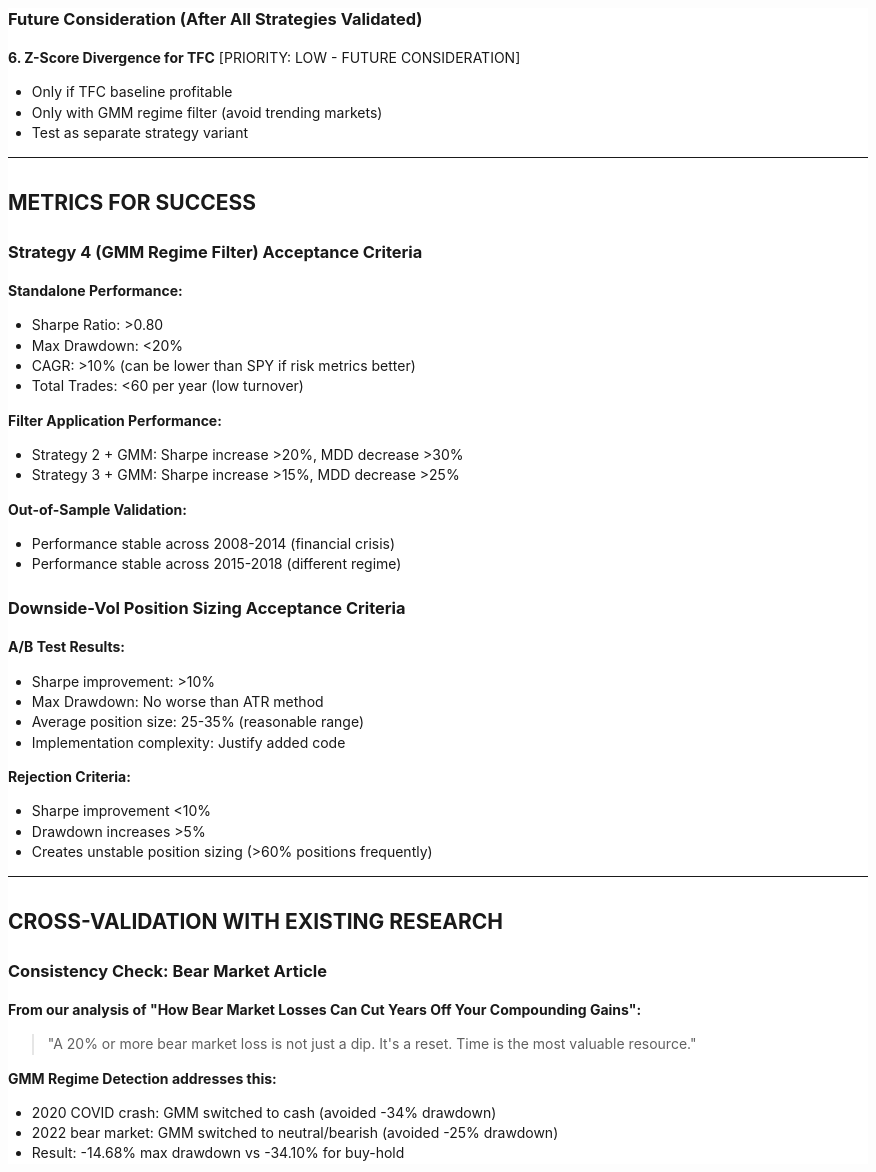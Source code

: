 ### Future Consideration (After All Strategies Validated)

**6. Z-Score Divergence for TFC** [PRIORITY: LOW - FUTURE CONSIDERATION]
- Only if TFC baseline profitable
- Only with GMM regime filter (avoid trending markets)
- Test as separate strategy variant

---

## METRICS FOR SUCCESS

### Strategy 4 (GMM Regime Filter) Acceptance Criteria

**Standalone Performance:**
- Sharpe Ratio: >0.80
- Max Drawdown: <20%
- CAGR: >10% (can be lower than SPY if risk metrics better)
- Total Trades: <60 per year (low turnover)

**Filter Application Performance:**
- Strategy 2 + GMM: Sharpe increase >20%, MDD decrease >30%
- Strategy 3 + GMM: Sharpe increase >15%, MDD decrease >25%

**Out-of-Sample Validation:**
- Performance stable across 2008-2014 (financial crisis)
- Performance stable across 2015-2018 (different regime)

### Downside-Vol Position Sizing Acceptance Criteria

**A/B Test Results:**
- Sharpe improvement: >10%
- Max Drawdown: No worse than ATR method
- Average position size: 25-35% (reasonable range)
- Implementation complexity: Justify added code

**Rejection Criteria:**
- Sharpe improvement <10%
- Drawdown increases >5%
- Creates unstable position sizing (>60% positions frequently)

---

## CROSS-VALIDATION WITH EXISTING RESEARCH

### Consistency Check: Bear Market Article

**From our analysis of "How Bear Market Losses Can Cut Years Off Your Compounding Gains":**

> "A 20% or more bear market loss is not just a dip. It's a reset. Time is the most valuable resource."

**GMM Regime Detection addresses this:**
- 2020 COVID crash: GMM switched to cash (avoided -34% drawdown)
- 2022 bear market: GMM switched to neutral/bearish (avoided -25% drawdown)
- Result: -14.68% max drawdown vs -34.10% for buy-hold
